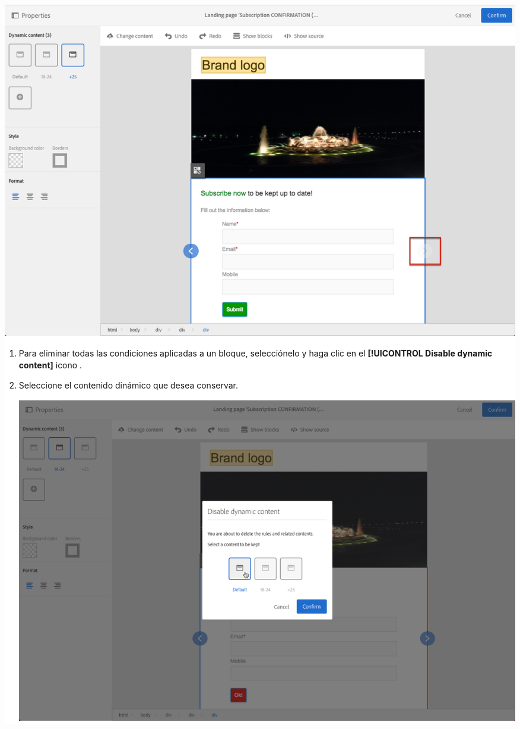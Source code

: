    ![](assets/dynamic_content_lp_3.png)

1. Para eliminar todas las condiciones aplicadas a un bloque, selecciónelo y haga clic en el **[!UICONTROL Disable dynamic content]** icono .
1. Seleccione el contenido dinámico que desea conservar.

   ![](assets/dynamic_content_lp_5.png)
